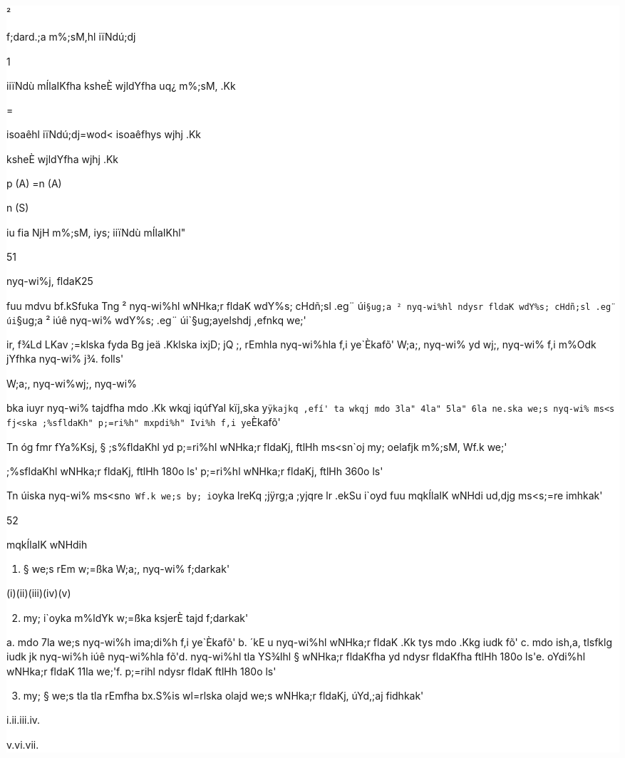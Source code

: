 ²

f;dard.;a m%;sM,hl iïNdú;dj

1

iiïNdù mÍlaIKfha ksheÈ wjldYfha uq¿ m%;sM, .Kk

=

isoaêhl iïNdú;dj=wod< isoaêfhys wjhj .Kk

ksheÈ wjldYfha wjhj .Kk

p (A) =n (A)

n (S)

iu fia NjH m%;sM, iys; iiïNdù mÍlaIKhl"

51

nyq-wi%j, fldaK25

fuu mdvu bf.kSfuka Tng ² nyq-wi%hl wNHka;r fldaK wdY%s; cHdñ;sl .eg¨ úi`§ug;a ² nyq-wi%hl ndysr fldaK wdY%s; cHdñ;sl .eg¨ úi`§ug;a ² iúê nyq-wi% wdY%s; .eg¨ úi`§ug;ayelshdj ,efnkq we;'

ir, f¾Ld LKav ;=klska fyda Bg jeä .Kklska ixjD; jQ ;, rEmhla nyq-wi%hla f,i ye`Èkafõ' W;a;, nyq-wi% yd wj;, nyq-wi% f,i m%Odk jYfhka nyq-wi% j¾. folls'

W;a;, nyq-wi%wj;, nyq-wi%

bka iuyr nyq-wi% tajdfha mdo .Kk wkqj iqúfYaI kïj,ska y`ÿkajkq ,efí' ta wkqj mdo 3la" 4la" 5la" 6la ne.ska we;s nyq-wi% ms<sfj<ska ;%sfldaKh" p;=ri%h" mxpdi%h" Ivi%h f,i ye`Èkafõ'

Tn óg fmr fYa%Ksj, § ;s%fldaKhl yd p;=ri%hl wNHka;r fldaKj, ftlHh ms<sn`oj my; oelafjk m%;sM, Wf.k we;'

;%sfldaKhl wNHka;r fldaKj, ftlHh 180o ls' p;=ri%hl wNHka;r fldaKj, ftlHh 360o ls'

Tn úiska nyq-wi% ms<sn`o Wf.k we;s by; i`oyka lreKq ;jÿrg;a ;yjqre lr .ekSu i`oyd fuu mqkÍlaIK wNHdi ud,djg ms<s;=re imhkak'

52

mqkÍlaIK wNHdih

1. § we;s rEm w;=ßka W;a;, nyq-wi% f;darkak'

(i)(ii)(iii)(iv)(v)

2. my; i`oyka m%ldYk w;=ßka ksjerÈ tajd f;darkak'

a. mdo 7la we;s nyq-wi%h ima;di%h f,i ye`Èkafõ' b. ´kE u nyq-wi%hl wNHka;r fldaK .Kk tys mdo .Kkg iudk fõ' c. mdo ish,a, tlsfklg iudk jk nyq-wi%h iúê nyq-wi%hla fõ'd. nyq-wi%hl tla YS¾Ihl § wNHka;r fldaKfha yd ndysr fldaKfha ftlHh 180o ls'e. oYdi%hl wNHka;r fldaK 11la we;'f. p;=rihl ndysr fldaK ftlHh 180o ls'

3. my; § we;s tla tla rEmfha bx.S%is wl=rlska olajd we;s wNHka;r fldaKj, úYd,;aj fidhkak'

i.ii.iii.iv.

v.vi.vii.
